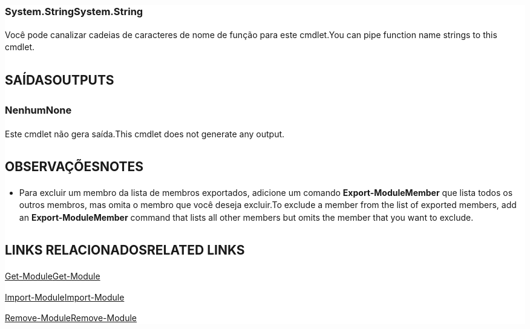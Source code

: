 ### <span data-ttu-id="c22eb-169">System.String</span><span class="sxs-lookup"><span data-stu-id="c22eb-169">System.String</span></span>

<span data-ttu-id="c22eb-170">Você pode canalizar cadeias de caracteres de nome de função para este cmdlet.</span><span class="sxs-lookup"><span data-stu-id="c22eb-170">You can pipe function name strings to this cmdlet.</span></span>

## <span data-ttu-id="c22eb-171">SAÍDAS</span><span class="sxs-lookup"><span data-stu-id="c22eb-171">OUTPUTS</span></span>

### <span data-ttu-id="c22eb-172">Nenhum</span><span class="sxs-lookup"><span data-stu-id="c22eb-172">None</span></span>

<span data-ttu-id="c22eb-173">Este cmdlet não gera saída.</span><span class="sxs-lookup"><span data-stu-id="c22eb-173">This cmdlet does not generate any output.</span></span>

## <span data-ttu-id="c22eb-174">OBSERVAÇÕES</span><span class="sxs-lookup"><span data-stu-id="c22eb-174">NOTES</span></span>

* <span data-ttu-id="c22eb-175">Para excluir um membro da lista de membros exportados, adicione um comando **Export-ModuleMember** que lista todos os outros membros, mas omita o membro que você deseja excluir.</span><span class="sxs-lookup"><span data-stu-id="c22eb-175">To exclude a member from the list of exported members, add an **Export-ModuleMember** command that lists all other members but omits the member that you want to exclude.</span></span>

## <span data-ttu-id="c22eb-176">LINKS RELACIONADOS</span><span class="sxs-lookup"><span data-stu-id="c22eb-176">RELATED LINKS</span></span>

[<span data-ttu-id="c22eb-177">Get-Module</span><span class="sxs-lookup"><span data-stu-id="c22eb-177">Get-Module</span></span>](Get-Module.md)

[<span data-ttu-id="c22eb-178">Import-Module</span><span class="sxs-lookup"><span data-stu-id="c22eb-178">Import-Module</span></span>](Import-Module.md)

[<span data-ttu-id="c22eb-179">Remove-Module</span><span class="sxs-lookup"><span data-stu-id="c22eb-179">Remove-Module</span></span>](Remove-Module.md)
